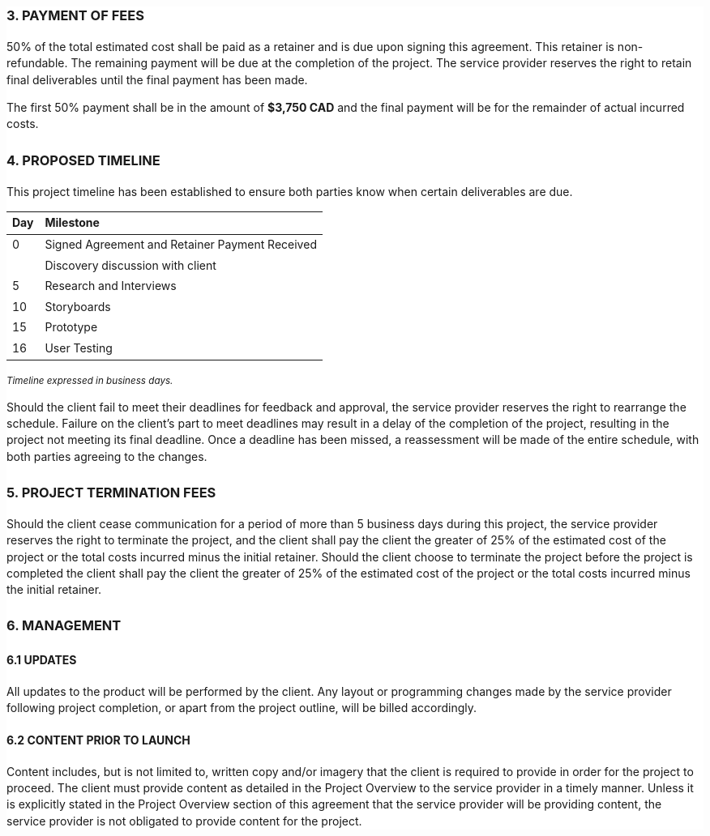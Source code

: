 ### 3. PAYMENT OF FEES

50% of the total estimated cost shall be paid as a retainer and is due upon signing this agreement. This retainer is non-refundable. The remaining payment will be due at the completion of the project. The service provider reserves the right to retain final deliverables until the final payment has been made.

The first 50% payment shall be in the amount of **$3,750 CAD** and the final payment will be for the remainder of actual incurred costs.

### 4. PROPOSED TIMELINE

This project timeline has been established to ensure both parties know when certain deliverables are due.

Day           | Milestone
:------------ | :-------------
0             | Signed Agreement and Retainer Payment Received
              | Discovery discussion with client
5             | Research and Interviews
10            | Storyboards
15            | Prototype
16            | User Testing

<small><em>Timeline expressed in business days.</em></small>

Should the client fail to meet their deadlines for feedback and approval, the service provider reserves the right to rearrange the schedule. Failure on the client’s part to meet deadlines may result in a delay of the completion of the project, resulting in the project not meeting its final deadline. Once a deadline has been missed, a reassessment will be made of the entire schedule, with both parties agreeing to the changes.

### 5. PROJECT TERMINATION FEES

Should the client cease communication for a period of more than 5 business days during this project, the service provider reserves the right to terminate the project, and the client shall pay the client the greater of 25% of the estimated cost of the project or the total costs incurred minus the initial retainer. Should the client choose to terminate the project before the project is completed the client shall pay the client the greater of 25% of the estimated cost of the project or the total costs incurred minus the initial retainer.

### 6. MANAGEMENT

#### 6.1 UPDATES

All updates to the product will be performed by the client. Any layout or programming changes made by the service provider following project completion, or apart from the project outline, will be billed accordingly.

#### 6.2 CONTENT PRIOR TO LAUNCH

Content includes, but is not limited to, written copy and/or imagery that the client is required to provide in order for the project to proceed. The client must provide content as detailed in the Project Overview to the service provider in a timely manner. Unless it is explicitly stated in the Project Overview section of this agreement that the service provider will be providing content, the service provider is not obligated to provide content for the project.
